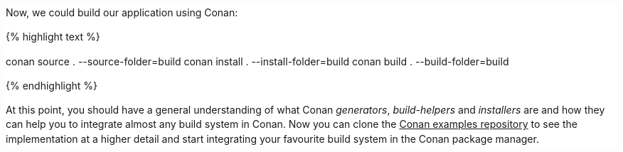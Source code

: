 Now, we could build our application using Conan:

{% highlight text %}

conan source . --source-folder=build
conan install . --install-folder=build
conan build . --build-folder=build

{% endhighlight %}

At this point, you should have a general understanding of what Conan *generators*, *build-helpers* and
*installers* are and how they can help you to integrate almost any build system in Conan. Now you can clone
the [Conan examples repository](https://github.com/conan-io/examples) to see the implementation at a higher
detail and start integrating your favourite build system in the Conan package manager.